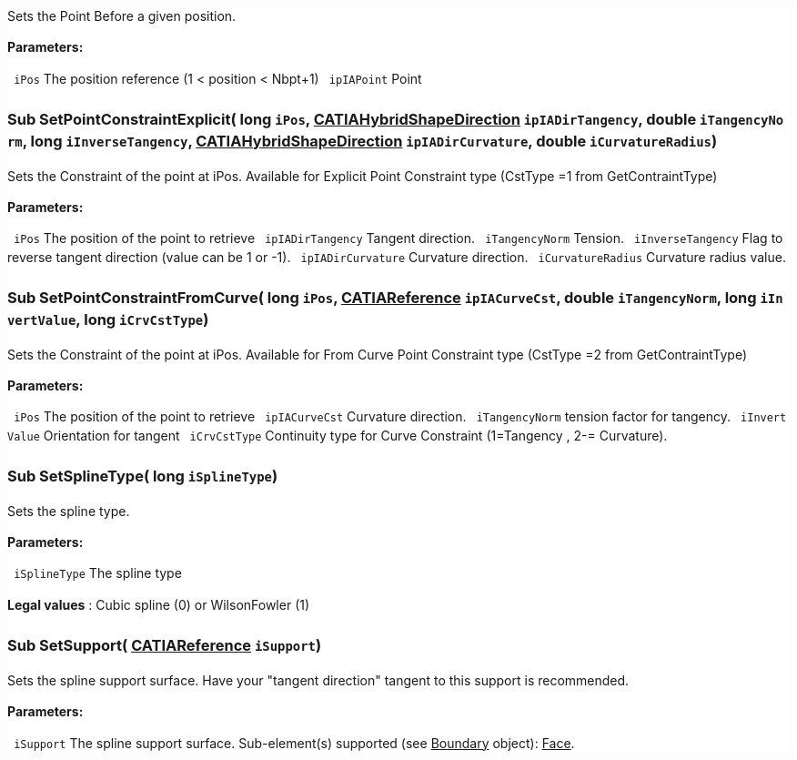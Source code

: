    Sets the Point Before a given position.

**Parameters:**

` iPos`      The position reference (1 < position < Nbpt+1)
` ipIAPoint`      Point

### Sub **SetPointConstraintExplicit**( long  `iPos`,  [CATIAHybridShapeDirection](../GSMInterfaces/interface_HybridShapeDirection_84226.md)  `ipIADirTangency`,  double  `iTangencyNorm`,  long  `iInverseTangency`,  [CATIAHybridShapeDirection](../GSMInterfaces/interface_HybridShapeDirection_84226.md)  `ipIADirCurvature`,  double  `iCurvatureRadius`)

   Sets the Constraint of the point at iPos.
Available for Explicit Point Constraint type (CstType =1 from GetContraintType)

**Parameters:**

` iPos`      The position of the point to retrieve
` ipIADirTangency`      Tangent direction.
` iTangencyNorm`      Tension.
` iInverseTangency`      Flag to reverse tangent direction (value can be 1 or -1).
` ipIADirCurvature`      Curvature direction.
` iCurvatureRadius`      Curvature radius value.

### Sub **SetPointConstraintFromCurve**( long  `iPos`,  [CATIAReference](../InfInterfaces/interface_Reference_17481.md)  `ipIACurveCst`,  double  `iTangencyNorm`,  long  `iInvertValue`,  long  `iCrvCstType`)

   Sets the Constraint of the point at iPos.
Available for From Curve Point Constraint type (CstType =2 from GetContraintType)

**Parameters:**

` iPos`      The position of the point to retrieve
` ipIACurveCst`      Curvature direction.
` iTangencyNorm`      tension factor for tangency.
` iInvertValue`      Orientation for tangent
` iCrvCstType`      Continuity type for Curve Constraint (1=Tangency , 2-= Curvature).

### Sub **SetSplineType**( long  `iSplineType`)

   Sets the spline type.

**Parameters:**

` iSplineType`      The spline type

**Legal values** : Cubic spline (0) or WilsonFowler (1)

### Sub **SetSupport**( [CATIAReference](../InfInterfaces/interface_Reference_17481.md)  `iSupport`)

   Sets the spline support surface.
Have your "tangent direction" tangent to this support is recommended.

**Parameters:**

` iSupport`      The spline support surface.
Sub-element(s) supported (see
[Boundary](../MecModInterfaces/interface_Boundary_14542.md) object): [Face](../MecModInterfaces/interface_Face_3398.md).